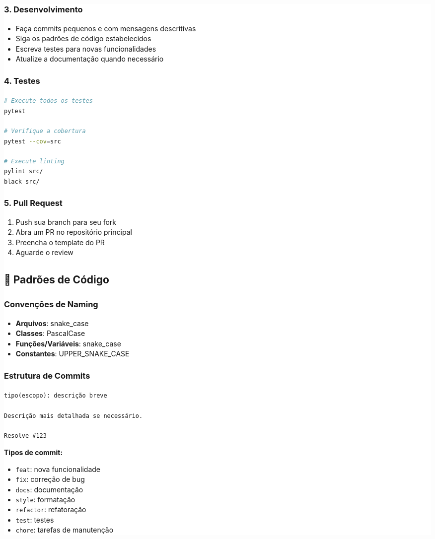 ### 3. Desenvolvimento
- Faça commits pequenos e com mensagens descritivas
- Siga os padrões de código estabelecidos
- Escreva testes para novas funcionalidades
- Atualize a documentação quando necessário

### 4. Testes
```bash
# Execute todos os testes
pytest

# Verifique a cobertura
pytest --cov=src

# Execute linting
pylint src/
black src/
```

### 5. Pull Request
1. Push sua branch para seu fork
2. Abra um PR no repositório principal
3. Preencha o template do PR
4. Aguarde o review

## 📝 Padrões de Código

### Convenções de Naming
- **Arquivos**: snake_case
- **Classes**: PascalCase
- **Funções/Variáveis**: snake_case
- **Constantes**: UPPER_SNAKE_CASE

### Estrutura de Commits
```
tipo(escopo): descrição breve

Descrição mais detalhada se necessário.

Resolve #123
```

**Tipos de commit:**
- `feat`: nova funcionalidade
- `fix`: correção de bug
- `docs`: documentação
- `style`: formatação
- `refactor`: refatoração
- `test`: testes
- `chore`: tarefas de manutenção
